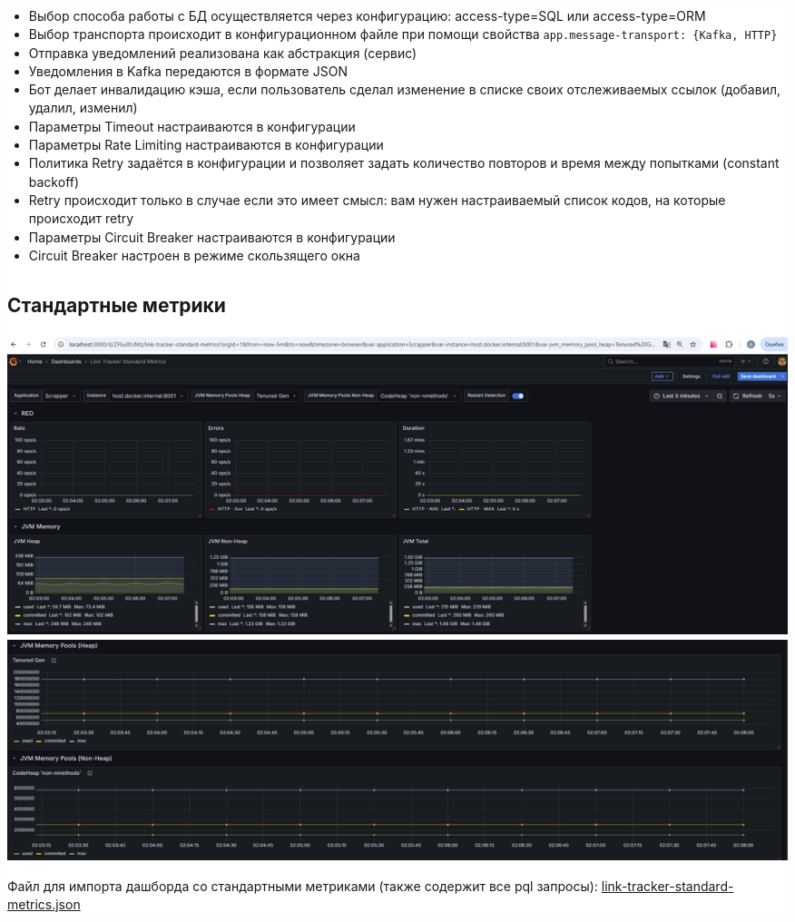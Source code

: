 * Выбор способа работы с БД осуществляется через конфигурацию: access-type=SQL или access-type=ORM
* Выбор транспорта происходит в конфигурационном файле при помощи свойства `app.message-transport: {Kafka, HTTP}`
* Отправка уведомлений реализована как абстракция (сервис)
* Уведомления в Kafka передаются в формате JSON 
* Бот делает инвалидацию кэша, если пользователь сделал изменение в списке своих отслеживаемых ссылок (добавил, удалил, изменил)
* Параметры Timeout настраиваются в конфигурации
* Параметры Rate Limiting настраиваются в конфигурации
* Политика Retry задаётся в конфигурации и позволяет задать количество повторов и время между попытками (constant backoff)
* Retry происходит только в случае если это имеет смысл: вам нужен настраиваемый список кодов, на которые происходит retry
* Параметры Circuit Breaker настраиваются в конфигурации
* Circuit Breaker настроен в режиме скользящего окна

## Стандартные метрики
![standard metrics red](img/metrics/standard-metrics-red.png)
![standard metrics jvm](img/metrics/standard-metrics-jvm.png)

Файл для импорта дашборда со стандартными метриками (также содержит все pql запросы):  [link-tracker-standard-metrics.json](files/link-tracker-standard-metrics.json)
